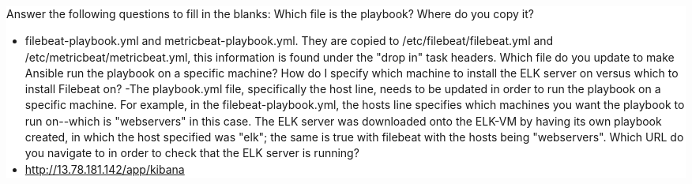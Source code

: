 Answer the following questions to fill in the blanks:
Which file is the playbook? Where do you copy it?
- filebeat-playbook.yml and metricbeat-playbook.yml. They are copied to /etc/filebeat/filebeat.yml and /etc/metricbeat/metricbeat.yml, this information is found under the "drop in" task headers.
Which file do you update to make Ansible run the playbook on a specific machine? How do I specify which machine to install the ELK server on versus which to install Filebeat on?
-The playbook.yml file, specifically the host line, needs to be updated in order to run the playbook on a specific machine. For example, in the filebeat-playbook.yml, the hosts line specifies which machines you want the playbook to run on--which is "webservers" in this case. The ELK server was downloaded onto the ELK-VM by having its own playbook created, in which the host specified was "elk"; the same is true with filebeat with the hosts being "webservers".
Which URL do you navigate to in order to check that the ELK server is running? 
- http://13.78.181.142/app/kibana
